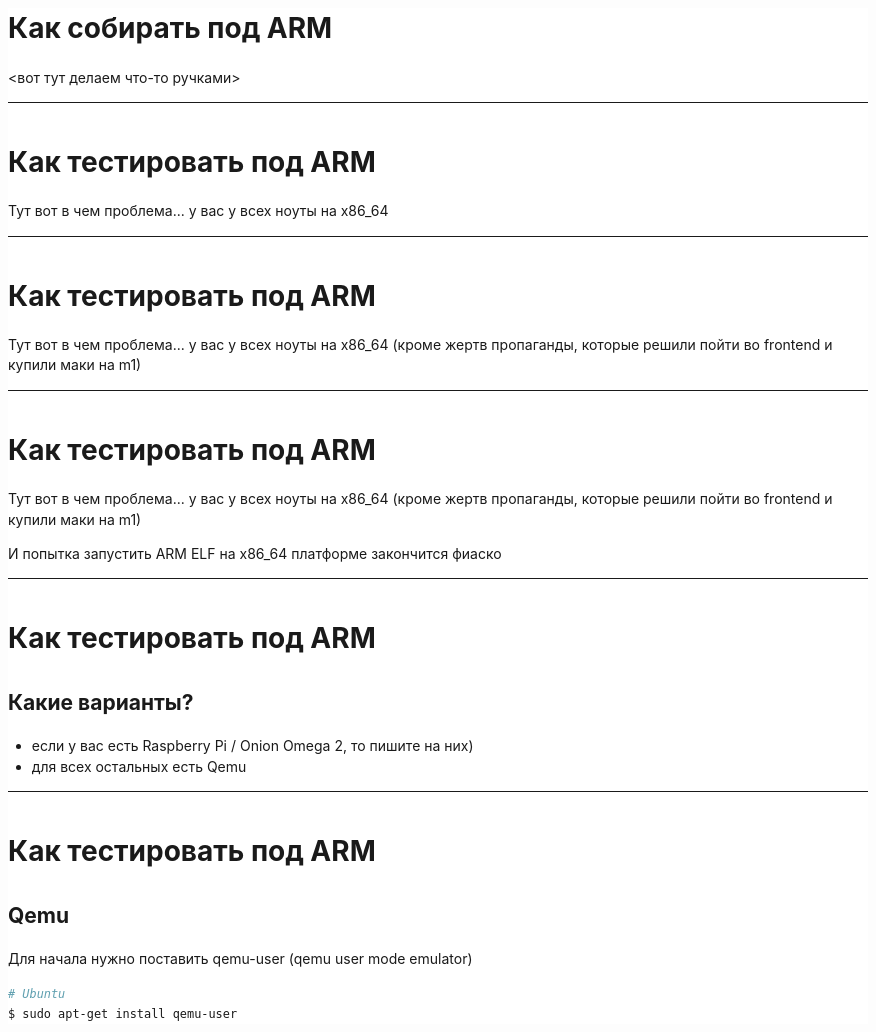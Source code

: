 
# Как собирать под ARM

<вот тут делаем что-то ручками>

---

# Как тестировать под ARM

Тут вот в чем проблема... у вас у всех ноуты на x86_64

---

# Как тестировать под ARM

Тут вот в чем проблема... у вас у всех ноуты на x86_64
(кроме жертв пропаганды, которые решили пойти во frontend и купили маки на m1)

---

# Как тестировать под ARM

Тут вот в чем проблема... у вас у всех ноуты на x86_64
(кроме жертв пропаганды, которые решили пойти во frontend и купили маки на m1)

И попытка запустить ARM ELF на x86_64 платформе закончится фиаско

---

# Как тестировать под ARM

## Какие варианты?

- если у вас есть Raspberry Pi / Onion Omega 2,
то пишите на них)
- для всех остальных есть Qemu

---

# Как тестировать под ARM

## Qemu

Для начала нужно поставить qemu-user (qemu user mode emulator)

```bash
# Ubuntu
$ sudo apt-get install qemu-user
```
